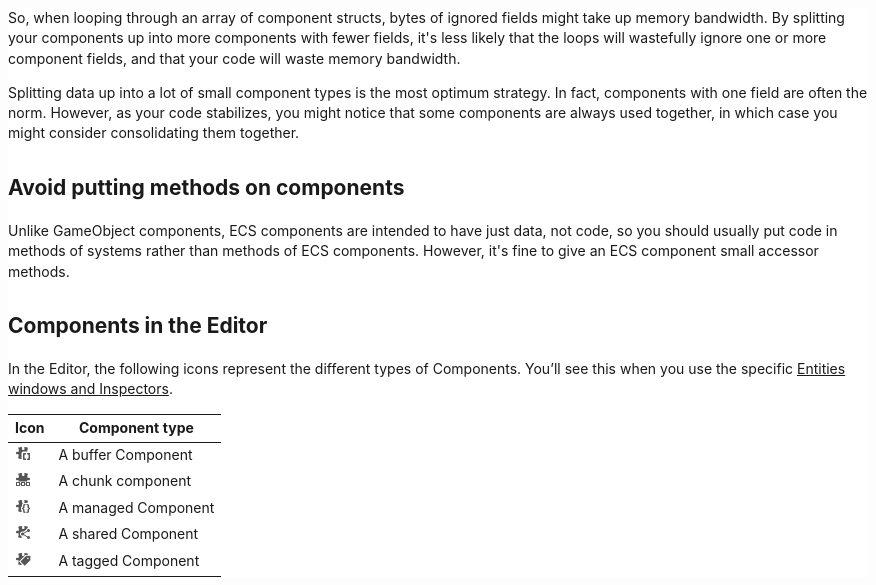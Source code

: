 So, when looping through an array of component structs, bytes of ignored fields might take up memory bandwidth. By splitting your components up into more components with fewer fields, it's less likely that the loops will wastefully ignore one or more component fields, and that your code will waste memory bandwidth.  

Splitting data up into a lot of small component types is the most optimum strategy. In fact, components with one field are often the norm. However, as your code stabilizes, you might notice that some components are always used together, in which case you might consider consolidating them together.

## Avoid putting methods on components

Unlike GameObject components, ECS components are intended to have just data, not code, so you should usually put code in methods of systems rather than methods of ECS components. However, it's fine to give an ECS component small accessor methods.

## Components in the Editor

In the Editor, the following icons represent the different types of Components. You’ll see this when you use the specific [Entities windows and Inspectors](editor-workflows.md).

|**Icon**|**Component type**|
|---|---|
|![](images/editor-buffer-component.png)| A buffer Component|
|![](images/editor-chunk-component.png)| A chunk component|
|![](images/editor-managed-component.png)| A managed Component|
|![](images/editor-shared-component.png)| A shared Component|
|![](images/editor-tag-component.png)| A tagged Component|
